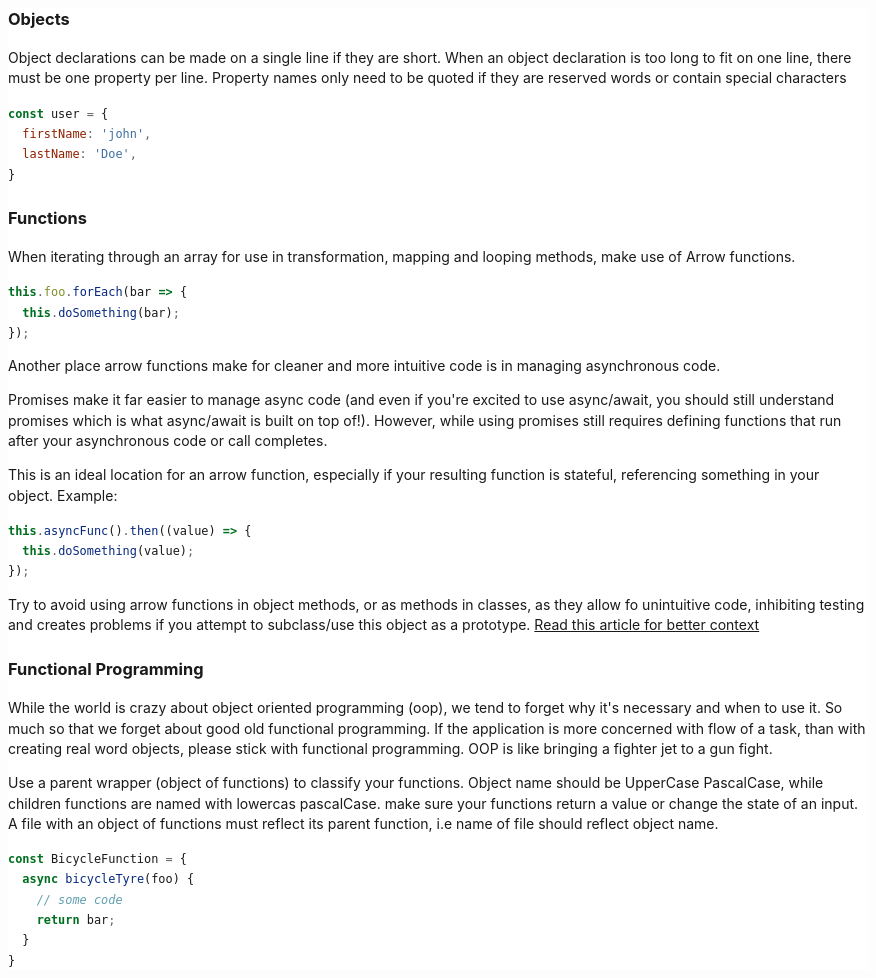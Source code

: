 ### Objects
Object declarations can be made on a single line if they are short. When an object declaration is too long to fit on one line, there must be one property per line. Property names only need to be quoted if they are reserved words or contain special characters

```javascript
const user = {
  firstName: 'john',
  lastName: 'Doe',
}
```

### Functions
When iterating through an array for use in transformation, mapping and looping methods, make use of Arrow functions. 

```javascript
this.foo.forEach(bar => {
  this.doSomething(bar);
});
```
Another place arrow functions make for cleaner and more intuitive code is in managing asynchronous code.

Promises make it far easier to manage async code (and even if you're excited to use async/await, you should still understand promises which is what async/await is built on top of!). However, while using promises still requires defining functions that run after your asynchronous code or call completes.

This is an ideal location for an arrow function, especially if your resulting function is stateful, referencing something in your object. Example:

```javascript
this.asyncFunc().then((value) => {
  this.doSomething(value);
});
```
Try to avoid using arrow functions in object methods, or as methods in classes, as they allow fo unintuitive code, inhibiting testing and creates problems if you attempt to subclass/use this object as a prototype. [Read this article for better context](https://medium.com/@charpeni/arrow-functions-in-class-properties-might-not-be-as-great-as-we-think-3b3551c440b1)

### Functional Programming
While the world is crazy about object oriented programming (oop), we tend to forget why it's necessary and when to use it. So much so that we forget about good old functional programming. If the application is more concerned with flow of a task, than with creating real word objects, please stick with functional programming. OOP is like bringing a fighter jet to a gun fight. 

Use a parent wrapper (object of functions) to classify your functions. Object name should be UpperCase PascalCase, while children functions are named with lowercas pascalCase. make sure your functions return a value or change the state of an input. A file with an object of functions must reflect its parent function, i.e name of file should reflect object name.

```javascript
const BicycleFunction = {
  async bicycleTyre(foo) {
    // some code
    return bar;
  }
}
```

